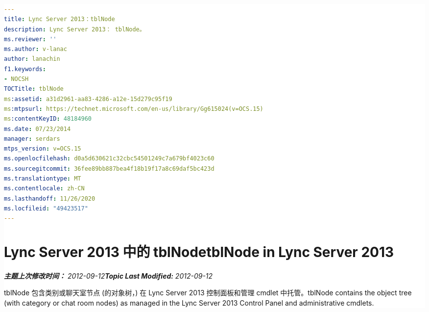 ```yaml
---
title: Lync Server 2013：tblNode
description: Lync Server 2013： tblNode。
ms.reviewer: ''
ms.author: v-lanac
author: lanachin
f1.keywords:
- NOCSH
TOCTitle: tblNode
ms:assetid: a31d2961-aa83-4286-a12e-15d279c95f19
ms:mtpsurl: https://technet.microsoft.com/en-us/library/Gg615024(v=OCS.15)
ms:contentKeyID: 48184960
ms.date: 07/23/2014
manager: serdars
mtps_version: v=OCS.15
ms.openlocfilehash: d0a5d630621c32cbc54501249c7a679bf4023c60
ms.sourcegitcommit: 36fee89bb887bea4f18b19f17a8c69daf5bc423d
ms.translationtype: MT
ms.contentlocale: zh-CN
ms.lasthandoff: 11/26/2020
ms.locfileid: "49423517"
---
```

# <a name="tblnode-in-lync-server-2013"></a><span data-ttu-id="b2653-103">Lync Server 2013 中的 tblNode</span><span class="sxs-lookup"><span data-stu-id="b2653-103">tblNode in Lync Server 2013</span></span>

<div data-xmlns="http://www.w3.org/1999/xhtml">

<div class="topic" data-xmlns="http://www.w3.org/1999/xhtml" data-msxsl="urn:schemas-microsoft-com:xslt" data-cs="https://msdn.microsoft.com/">

<div data-asp="https://msdn2.microsoft.com/asp">



</div>

<div id="mainSection">

<div id="mainBody"><span data-ttu-id="b2653-104">

<span> </span></span><span class="sxs-lookup"><span data-stu-id="b2653-104">

<span> </span></span></span>

<span data-ttu-id="b2653-105">_**主题上次修改时间：** 2012-09-12_</span><span class="sxs-lookup"><span data-stu-id="b2653-105">_**Topic Last Modified:** 2012-09-12_</span></span>

<span data-ttu-id="b2653-106">tblNode 包含类别或聊天室节点 (的对象树，) 在 Lync Server 2013 控制面板和管理 cmdlet 中托管。</span><span class="sxs-lookup"><span data-stu-id="b2653-106">tblNode contains the object tree (with category or chat room nodes) as managed in the Lync Server 2013 Control Panel and administrative cmdlets.</span></span>
